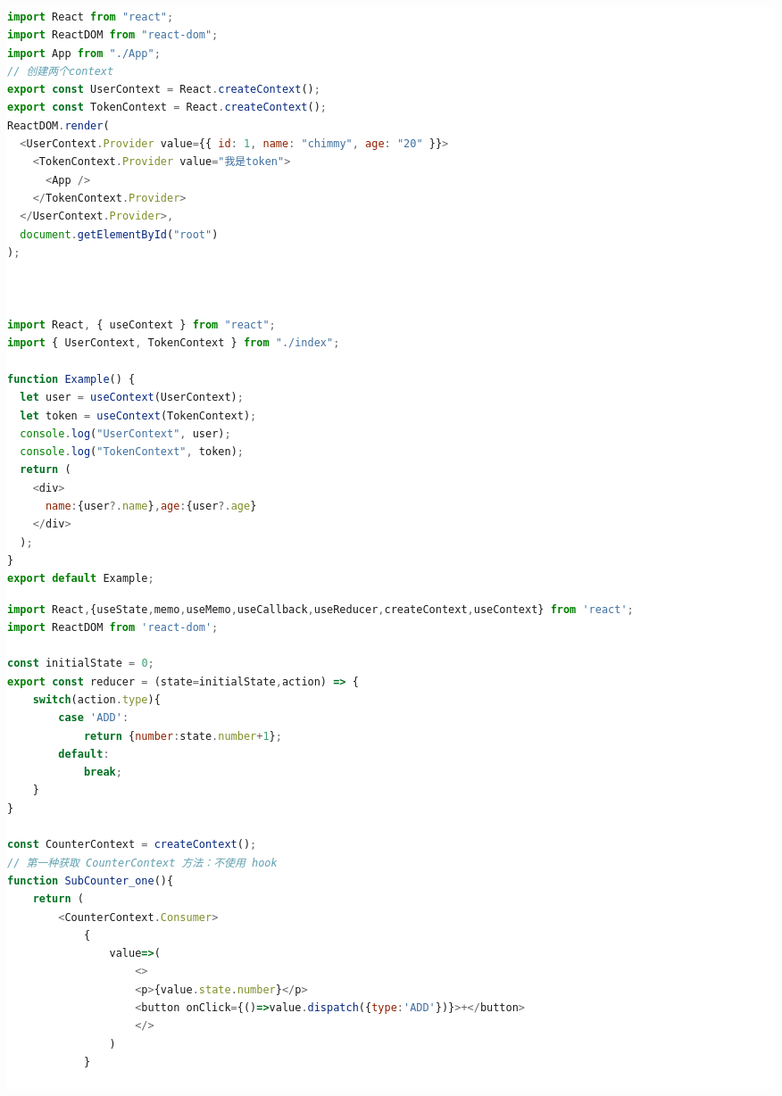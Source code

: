 ```js
import React from "react";
import ReactDOM from "react-dom";
import App from "./App";
// 创建两个context
export const UserContext = React.createContext();
export const TokenContext = React.createContext();
ReactDOM.render(
  <UserContext.Provider value={{ id: 1, name: "chimmy", age: "20" }}>
    <TokenContext.Provider value="我是token">
      <App />
    </TokenContext.Provider>
  </UserContext.Provider>,
  document.getElementById("root")
);



import React, { useContext } from "react";
import { UserContext, TokenContext } from "./index";

function Example() {
  let user = useContext(UserContext);
  let token = useContext(TokenContext);
  console.log("UserContext", user);
  console.log("TokenContext", token);
  return (
    <div>
      name:{user?.name},age:{user?.age}
    </div>
  );
}
export default Example;
```



```js
import React,{useState,memo,useMemo,useCallback,useReducer,createContext,useContext} from 'react';
import ReactDOM from 'react-dom';

const initialState = 0;
export const reducer = (state=initialState,action) => {
    switch(action.type){
        case 'ADD':
            return {number:state.number+1};
        default:
            break; 
    }
}

const CounterContext = createContext();
// 第一种获取 CounterContext 方法：不使用 hook
function SubCounter_one(){
    return (
        <CounterContext.Consumer>
            {
                value=>(
                    <>
                    <p>{value.state.number}</p>
                    <button onClick={()=>value.dispatch({type:'ADD'})}>+</button>
                    </>
                )
            }
         
```